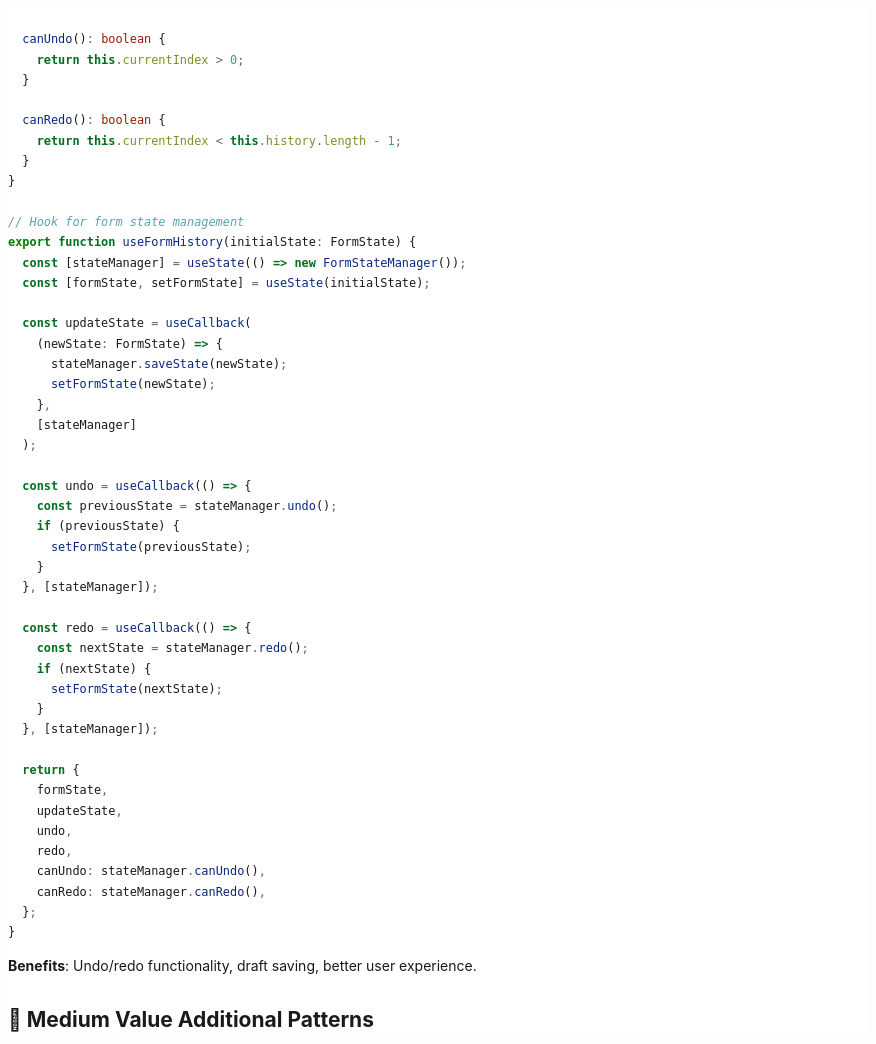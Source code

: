 ```typescript

  canUndo(): boolean {
    return this.currentIndex > 0;
  }

  canRedo(): boolean {
    return this.currentIndex < this.history.length - 1;
  }
}

// Hook for form state management
export function useFormHistory(initialState: FormState) {
  const [stateManager] = useState(() => new FormStateManager());
  const [formState, setFormState] = useState(initialState);

  const updateState = useCallback(
    (newState: FormState) => {
      stateManager.saveState(newState);
      setFormState(newState);
    },
    [stateManager]
  );

  const undo = useCallback(() => {
    const previousState = stateManager.undo();
    if (previousState) {
      setFormState(previousState);
    }
  }, [stateManager]);

  const redo = useCallback(() => {
    const nextState = stateManager.redo();
    if (nextState) {
      setFormState(nextState);
    }
  }, [stateManager]);

  return {
    formState,
    updateState,
    undo,
    redo,
    canUndo: stateManager.canUndo(),
    canRedo: stateManager.canRedo(),
  };
}
```

**Benefits**: Undo/redo functionality, draft saving, better user experience.

## 🔧 **Medium Value Additional Patterns**
